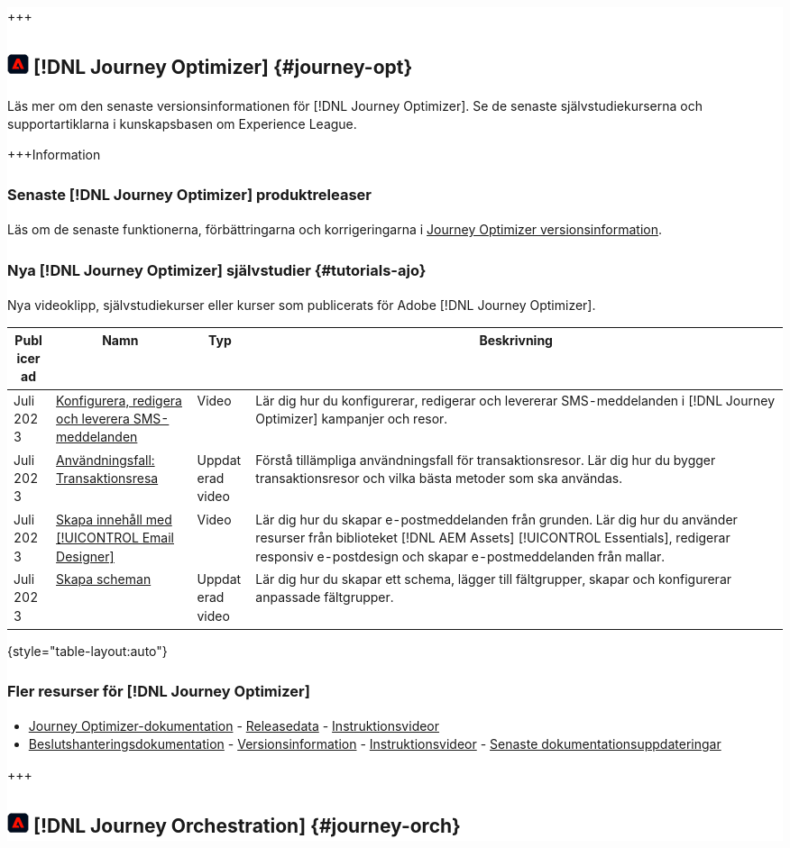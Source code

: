 +++

## ![Ikon](/assets/experience_platform_appicon_24.png) [!DNL Journey Optimizer] {#journey-opt}

Läs mer om den senaste versionsinformationen för [!DNL Journey Optimizer]. Se de senaste självstudiekurserna och supportartiklarna i kunskapsbasen om Experience League.

+++Information

### Senaste [!DNL Journey Optimizer] produktreleaser

Läs om de senaste funktionerna, förbättringarna och korrigeringarna i [Journey Optimizer versionsinformation](https://experienceleague.adobe.com/docs/journey-optimizer/using/whats-new/release-notes.html?lang=sv-SE).

### Nya [!DNL Journey Optimizer] självstudier {#tutorials-ajo}

Nya videoklipp, självstudiekurser eller kurser som publicerats för Adobe [!DNL Journey Optimizer].

| Publicerad | Namn | Typ | Beskrivning |
| -----------| ---------- | ---------- | ---------- |
| Juli 2023 | [Konfigurera, redigera och leverera SMS-meddelanden](https://experienceleague.adobe.com/docs/journey-optimizer-learn/tutorials/sms-channel/author-sms-messages.html?lang=sv-SE) | Video | Lär dig hur du konfigurerar, redigerar och levererar SMS-meddelanden i [!DNL Journey Optimizer] kampanjer och resor. |
| Juli 2023 | [Användningsfall: Transaktionsresa](https://experienceleague.adobe.com/docs/journey-optimizer-learn/tutorials/create-journeys/use-case-transactional-journey.html?lang=sv-SE) | Uppdaterad video | Förstå tillämpliga användningsfall för transaktionsresor. Lär dig hur du bygger transaktionsresor och vilka bästa metoder som ska användas. |
| Juli 2023 | [Skapa innehåll med [!UICONTROL Email Designer]](https://experienceleague.adobe.com/docs/journey-optimizer-learn/tutorials/email-channel/create-content-with-the-email-designer.html?lang=sv-SE) | Video | Lär dig hur du skapar e-postmeddelanden från grunden. Lär dig hur du använder resurser från biblioteket [!DNL AEM Assets] [!UICONTROL Essentials], redigerar responsiv e-postdesign och skapar e-postmeddelanden från mallar. |
| Juli 2023 | [Skapa scheman](https://experienceleague.adobe.com/docs/journey-optimizer-learn/tutorials/configuration/data-configuration/create-schema.html?lang=sv-SE) | Uppdaterad video | Lär dig hur du skapar ett schema, lägger till fältgrupper, skapar och konfigurerar anpassade fältgrupper. |

{style="table-layout:auto"}



### Fler resurser för [!DNL Journey Optimizer]

* [Journey Optimizer-dokumentation](https://experienceleague.adobe.com/docs/journey-optimizer/using/ajo-home.html?lang=sv-SE) - [Releasedata](https://experienceleague.adobe.com/docs/journey-optimizer/using/whats-new/release-notes.html?lang=sv-SE) - [Instruktionsvideor](https://experienceleague.adobe.com/docs/journey-optimizer-learn/tutorials/overview.html?lang=sv-SE)
* [Beslutshanteringsdokumentation](https://experienceleague.adobe.com/docs/journey-optimizer/using/offer-decisioning/get-started-decision/starting-offer-decisioning.html?lang=sv-SE) - [Versionsinformation](https://experienceleague.adobe.com/docs/journey-optimizer/using/whats-new/release-notes.html?lang=sv-SE) - [Instruktionsvideor](https://experienceleague.adobe.com/docs/journey-optimizer-learn/tutorials/decision-management/introduction-to-decision-management.html?lang=sv-SE) - [Senaste dokumentationsuppdateringar](https://experienceleague.adobe.com/docs/journey-optimizer/using/whats-new/documentation-updates.html?lang=sv-SE)

+++

## ![Ikon](/assets/experience_platform_appicon_24.png) [!DNL Journey Orchestration] {#journey-orch}
